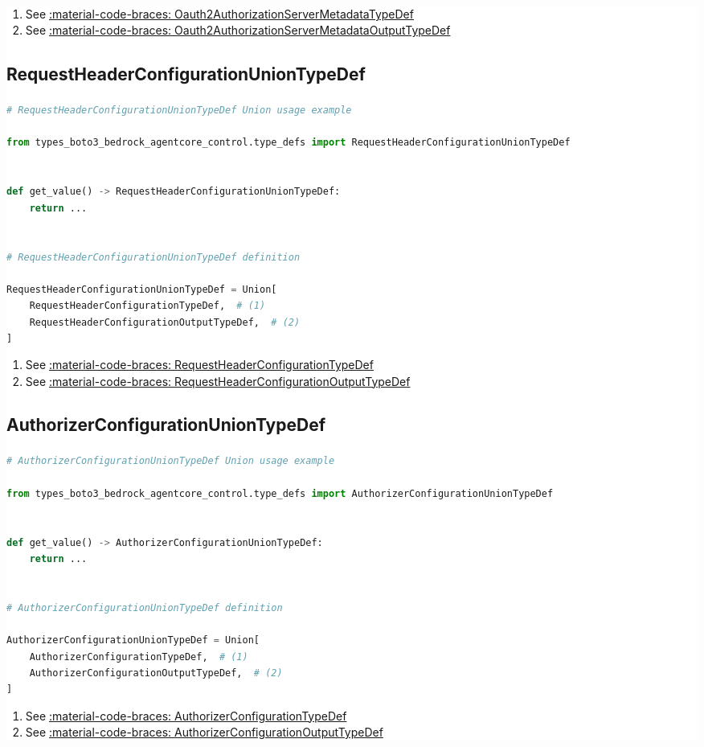 1. See [:material-code-braces: Oauth2AuthorizationServerMetadataTypeDef](./type_defs.md#oauth2authorizationservermetadatatypedef)
2. See [:material-code-braces: Oauth2AuthorizationServerMetadataOutputTypeDef](./type_defs.md#oauth2authorizationservermetadataoutputtypedef)

## RequestHeaderConfigurationUnionTypeDef

```python
# RequestHeaderConfigurationUnionTypeDef Union usage example

from types_boto3_bedrock_agentcore_control.type_defs import RequestHeaderConfigurationUnionTypeDef


def get_value() -> RequestHeaderConfigurationUnionTypeDef:
    return ...


# RequestHeaderConfigurationUnionTypeDef definition

RequestHeaderConfigurationUnionTypeDef = Union[
    RequestHeaderConfigurationTypeDef,  # (1)
    RequestHeaderConfigurationOutputTypeDef,  # (2)
]
```

1. See [:material-code-braces: RequestHeaderConfigurationTypeDef](./type_defs.md#requestheaderconfigurationtypedef)
2. See [:material-code-braces: RequestHeaderConfigurationOutputTypeDef](./type_defs.md#requestheaderconfigurationoutputtypedef)

## AuthorizerConfigurationUnionTypeDef

```python
# AuthorizerConfigurationUnionTypeDef Union usage example

from types_boto3_bedrock_agentcore_control.type_defs import AuthorizerConfigurationUnionTypeDef


def get_value() -> AuthorizerConfigurationUnionTypeDef:
    return ...


# AuthorizerConfigurationUnionTypeDef definition

AuthorizerConfigurationUnionTypeDef = Union[
    AuthorizerConfigurationTypeDef,  # (1)
    AuthorizerConfigurationOutputTypeDef,  # (2)
]
```

1. See [:material-code-braces: AuthorizerConfigurationTypeDef](./type_defs.md#authorizerconfigurationtypedef)
2. See [:material-code-braces: AuthorizerConfigurationOutputTypeDef](./type_defs.md#authorizerconfigurationoutputtypedef)
